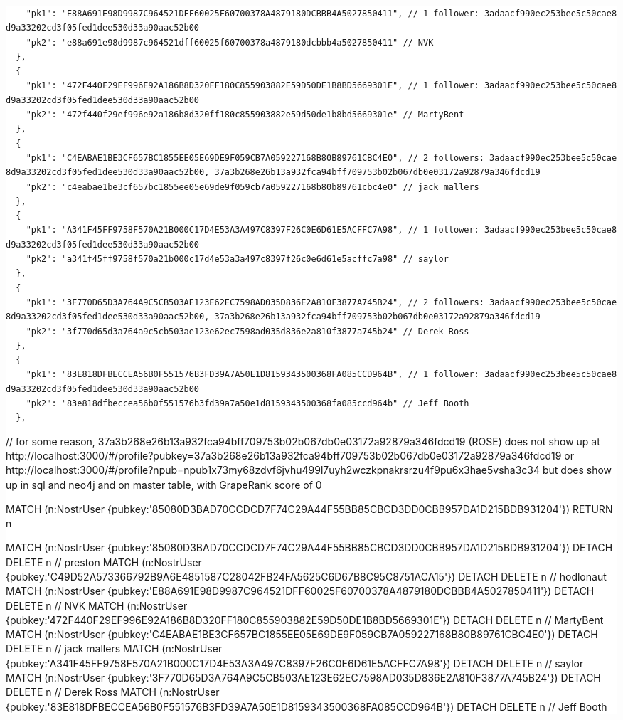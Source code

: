         "pk1": "E88A691E98D9987C964521DFF60025F60700378A4879180DCBBB4A5027850411", // 1 follower: 3adaacf990ec253bee5c50cae8d9a33202cd3f05fed1dee530d33a90aac52b00
        "pk2": "e88a691e98d9987c964521dff60025f60700378a4879180dcbbb4a5027850411" // NVK
      },
      {
        "pk1": "472F440F29EF996E92A186B8D320FF180C855903882E59D50DE1B8BD5669301E", // 1 follower: 3adaacf990ec253bee5c50cae8d9a33202cd3f05fed1dee530d33a90aac52b00
        "pk2": "472f440f29ef996e92a186b8d320ff180c855903882e59d50de1b8bd5669301e" // MartyBent
      },
      {
        "pk1": "C4EABAE1BE3CF657BC1855EE05E69DE9F059CB7A059227168B80B89761CBC4E0", // 2 followers: 3adaacf990ec253bee5c50cae8d9a33202cd3f05fed1dee530d33a90aac52b00, 37a3b268e26b13a932fca94bff709753b02b067db0e03172a92879a346fdcd19
        "pk2": "c4eabae1be3cf657bc1855ee05e69de9f059cb7a059227168b80b89761cbc4e0" // jack mallers
      },
      {
        "pk1": "A341F45FF9758F570A21B000C17D4E53A3A497C8397F26C0E6D61E5ACFFC7A98", // 1 follower: 3adaacf990ec253bee5c50cae8d9a33202cd3f05fed1dee530d33a90aac52b00
        "pk2": "a341f45ff9758f570a21b000c17d4e53a3a497c8397f26c0e6d61e5acffc7a98" // saylor
      },
      {
        "pk1": "3F770D65D3A764A9C5CB503AE123E62EC7598AD035D836E2A810F3877A745B24", // 2 followers: 3adaacf990ec253bee5c50cae8d9a33202cd3f05fed1dee530d33a90aac52b00, 37a3b268e26b13a932fca94bff709753b02b067db0e03172a92879a346fdcd19
        "pk2": "3f770d65d3a764a9c5cb503ae123e62ec7598ad035d836e2a810f3877a745b24" // Derek Ross
      },
      {
        "pk1": "83E818DFBECCEA56B0F551576B3FD39A7A50E1D8159343500368FA085CCD964B", // 1 follower: 3adaacf990ec253bee5c50cae8d9a33202cd3f05fed1dee530d33a90aac52b00
        "pk2": "83e818dfbeccea56b0f551576b3fd39a7a50e1d8159343500368fa085ccd964b" // Jeff Booth
      },

// for some reason, 37a3b268e26b13a932fca94bff709753b02b067db0e03172a92879a346fdcd19 (ROSE) does not show up at 
http://localhost:3000/#/profile?pubkey=37a3b268e26b13a932fca94bff709753b02b067db0e03172a92879a346fdcd19
or 
http://localhost:3000/#/profile?npub=npub1x73my68zdvf6jvhu499l7uyh2wczkpnakrsrzu4f9pu6x3hae5vsha3c34
but does show up in sql and neo4j and on master table, with GrapeRank score of 0

MATCH (n:NostrUser {pubkey:'85080D3BAD70CCDCD7F74C29A44F55BB85CBCD3DD0CBB957DA1D215BDB931204'}) RETURN n

MATCH (n:NostrUser {pubkey:'85080D3BAD70CCDCD7F74C29A44F55BB85CBCD3DD0CBB957DA1D215BDB931204'}) DETACH DELETE n // preston
MATCH (n:NostrUser {pubkey:'C49D52A573366792B9A6E4851587C28042FB24FA5625C6D67B8C95C8751ACA15'}) DETACH DELETE n // hodlonaut
MATCH (n:NostrUser {pubkey:'E88A691E98D9987C964521DFF60025F60700378A4879180DCBBB4A5027850411'}) DETACH DELETE n // NVK
MATCH (n:NostrUser {pubkey:'472F440F29EF996E92A186B8D320FF180C855903882E59D50DE1B8BD5669301E'}) DETACH DELETE n // MartyBent
MATCH (n:NostrUser {pubkey:'C4EABAE1BE3CF657BC1855EE05E69DE9F059CB7A059227168B80B89761CBC4E0'}) DETACH DELETE n // jack mallers
MATCH (n:NostrUser {pubkey:'A341F45FF9758F570A21B000C17D4E53A3A497C8397F26C0E6D61E5ACFFC7A98'}) DETACH DELETE n // saylor
MATCH (n:NostrUser {pubkey:'3F770D65D3A764A9C5CB503AE123E62EC7598AD035D836E2A810F3877A745B24'}) DETACH DELETE n // Derek Ross
MATCH (n:NostrUser {pubkey:'83E818DFBECCEA56B0F551576B3FD39A7A50E1D8159343500368FA085CCD964B'}) DETACH DELETE n // Jeff Booth
